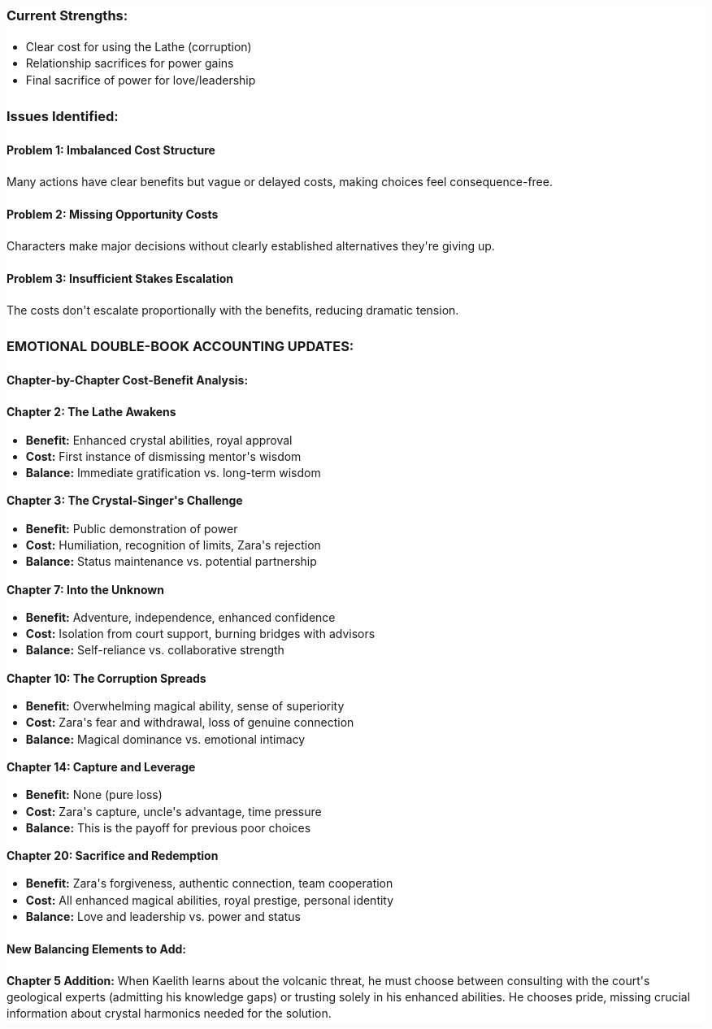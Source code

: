 ### Current Strengths:
- Clear cost for using the Lathe (corruption)
- Relationship sacrifices for power gains
- Final sacrifice of power for love/leadership

### Issues Identified:

#### **Problem 1: Imbalanced Cost Structure**
Many actions have clear benefits but vague or delayed costs, making choices feel consequence-free.

#### **Problem 2: Missing Opportunity Costs**
Characters make major decisions without clearly established alternatives they're giving up.

#### **Problem 3: Insufficient Stakes Escalation**
The costs don't escalate proportionally with the benefits, reducing dramatic tension.

### **EMOTIONAL DOUBLE-BOOK ACCOUNTING UPDATES:**

#### **Chapter-by-Chapter Cost-Benefit Analysis:**

**Chapter 2: The Lathe Awakens**
- **Benefit:** Enhanced crystal abilities, royal approval
- **Cost:** First instance of dismissing mentor's wisdom
- **Balance:** Immediate gratification vs. long-term wisdom

**Chapter 3: The Crystal-Singer's Challenge**  
- **Benefit:** Public demonstration of power
- **Cost:** Humiliation, recognition of limits, Zara's rejection
- **Balance:** Status maintenance vs. potential partnership

**Chapter 7: Into the Unknown**
- **Benefit:** Adventure, independence, enhanced confidence
- **Cost:** Isolation from court support, burning bridges with advisors
- **Balance:** Self-reliance vs. collaborative strength

**Chapter 10: The Corruption Spreads**
- **Benefit:** Overwhelming magical ability, sense of superiority
- **Cost:** Zara's fear and withdrawal, loss of genuine connection
- **Balance:** Magical dominance vs. emotional intimacy

**Chapter 14: Capture and Leverage**
- **Benefit:** None (pure loss)
- **Cost:** Zara's capture, uncle's advantage, time pressure
- **Balance:** This is the payoff for previous poor choices

**Chapter 20: Sacrifice and Redemption**
- **Benefit:** Zara's forgiveness, authentic connection, team cooperation
- **Cost:** All enhanced magical abilities, royal prestige, personal identity
- **Balance:** Love and leadership vs. power and status

#### **New Balancing Elements to Add:**

**Chapter 5 Addition:**
When Kaelith learns about the volcanic threat, he must choose between consulting with the court's geological experts (admitting his knowledge gaps) or trusting solely in his enhanced abilities. He chooses pride, missing crucial information about crystal harmonics needed for the solution.
